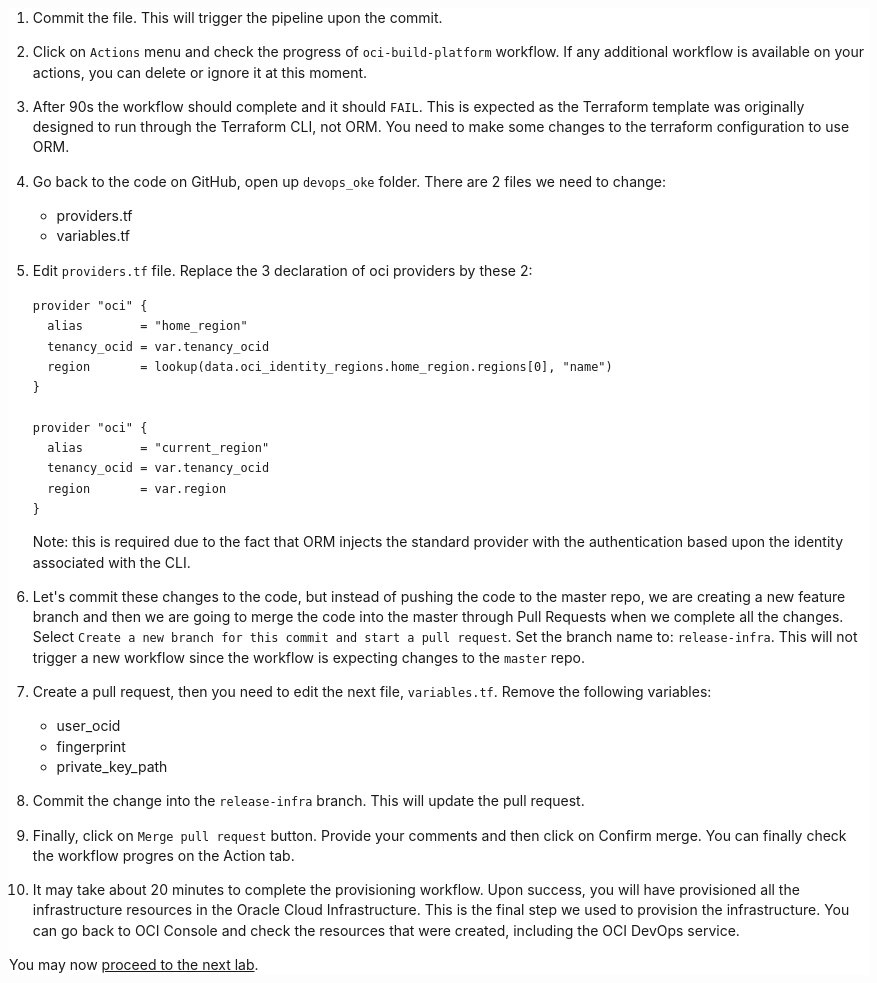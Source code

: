 1. Commit the file. This will trigger the pipeline upon the commit.

1. Click on `Actions` menu and check the progress of `oci-build-platform` workflow. If any additional workflow is available on your actions, you can delete or ignore it at this moment.

1. After 90s the workflow should complete and it should `FAIL`. This is expected as the Terraform template was originally designed to run through the Terraform CLI, not ORM. You need to make some changes to the terraform configuration to use ORM.

1. Go back to the code on GitHub, open up `devops_oke` folder. There are 2 files we need to change:
    - providers.tf
    - variables.tf
  
  
1. Edit `providers.tf` file. Replace the 3 declaration of oci providers by these 2:
    ```
    provider "oci" {
      alias        = "home_region"
      tenancy_ocid = var.tenancy_ocid
      region       = lookup(data.oci_identity_regions.home_region.regions[0], "name")
    }

    provider "oci" {
      alias        = "current_region"
      tenancy_ocid = var.tenancy_ocid
      region       = var.region
    }
    ```
    Note: this is required due to the fact that ORM injects the standard provider with the authentication based upon the identity associated with the CLI.


1. Let's commit these changes to the code, but instead of pushing the code to the master repo, we are creating a new feature branch and then we are going to merge the code into the master through Pull Requests when we complete all the changes. Select `Create a new branch for this commit and start a pull request`. Set the branch name to: `release-infra`. This will not trigger a new workflow since the workflow is expecting changes to the `master` repo.

1. Create a pull request, then you need to edit the next file,  `variables.tf`. Remove the following variables:
    - user_ocid
    - fingerprint
    - private_key_path

1. Commit the change into the `release-infra` branch. This will update the pull request. 

1. Finally, click on `Merge pull request` button. Provide your comments and then click on Confirm merge. You can finally check the workflow progres on the Action tab.

1. It may take about 20 minutes to complete the provisioning workflow. Upon success, you will have provisioned all the infrastructure resources in the Oracle Cloud Infrastructure. This is the final step we used to provision the infrastructure. You can go back to OCI Console and check the resources that were created, including the OCI DevOps service.

You may now [proceed to the next lab](#next).
